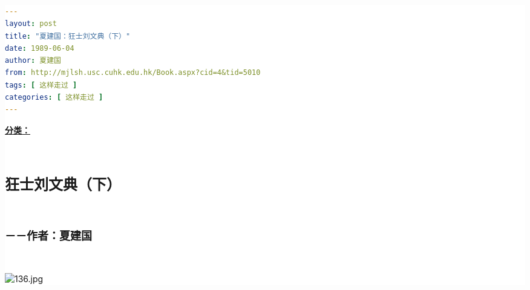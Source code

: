 ```yaml
---
layout: post
title: "夏建国：狂士刘文典（下）"
date: 1989-06-04
author: 夏建国
from: http://mjlsh.usc.cuhk.edu.hk/Book.aspx?cid=4&tid=5010
tags: [ 这样走过 ]
categories: [ 这样走过 ]
---
```


<div style="margin: 15px 10px 10px 0px;">
 <div>
  <span id="ctl00_ContentPlaceHolder1_chapter1_SubjectLabel" style="font-weight:bold;text-decoration:underline;">
   分类：
  </span>
 </div>
 <p class="p1">
  <b>
   <font size="5">
    <span class="s1">
    </span>
    <br/>
   </font>
  </b>
 </p>
 <p class="p2">
  <span class="s1">
   <b>
    <font size="5">
     狂士刘文典（下）
    </font>
   </b>
  </span>
 </p>
 <p class="p1">
  <b>
   <font size="4">
    <span class="s1">
    </span>
    <br/>
   </font>
  </b>
 </p>
 <p class="p2">
  <span class="s1">
   <b>
    <font size="4">
     －－作者：夏建国
    </font>
   </b>
  </span>
 </p>
 <p class="p1">
  <span class="s1">
  </span>
  <br/>
 </p>
 <p class="p3">
  <span class="s1">
   <img alt="136.jpg" border="0" height="448" src="/medias/contents/5010/136.jpg" width="320"/>